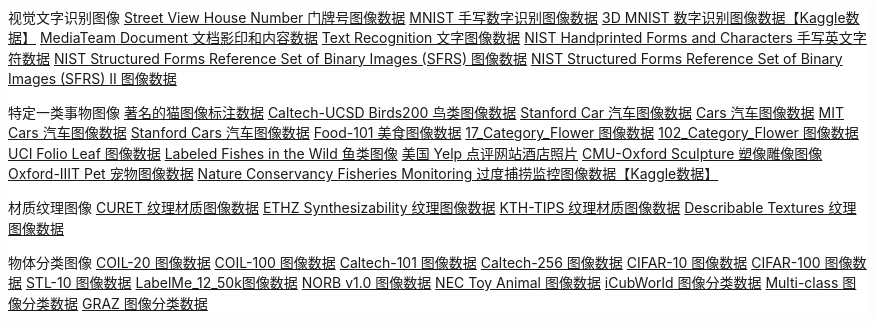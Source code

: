  视觉文字识别图像
 [Street View House Number 门牌号图像数据](http://dataju.cn/Dataju/web/datasetInstanceDetail/47)
 [MNIST 手写数字识别图像数据](http://dataju.cn/Dataju/web/datasetInstanceDetail/23)
 [3D MNIST 数字识别图像数据【Kaggle数据】](http://dataju.cn/Dataju/web/datasetInstanceDetail/203)
 [MediaTeam Document 文档影印和内容数据](http://dataju.cn/Dataju/web/datasetInstanceDetail/128)
 [Text Recognition 文字图像数据](http://dataju.cn/Dataju/web/datasetInstanceDetail/176)
 [NIST Handprinted Forms and Characters 手写英文字符数据](http://dataju.cn/Dataju/web/datasetInstanceDetail/278)
 [NIST Structured Forms Reference Set of Binary Images (SFRS) 图像数据](http://dataju.cn/Dataju/web/datasetInstanceDetail/294)
 [NIST Structured Forms Reference Set of Binary Images (SFRS) II 图像数据](http://dataju.cn/Dataju/web/datasetInstanceDetail/295)

 特定一类事物图像
 [著名的猫图像标注数据](http://dataju.cn/Dataju/web/datasetInstanceDetail/41)
 [Caltech-UCSD Birds200 鸟类图像数据](http://dataju.cn/Dataju/web/datasetInstanceDetail/105)
 [Stanford Car 汽车图像数据](http://dataju.cn/Dataju/web/datasetInstanceDetail/106)
 [Cars 汽车图像数据](http://dataju.cn/Dataju/web/datasetInstanceDetail/106)
 [MIT Cars 汽车图像数据](http://dataju.cn/Dataju/web/datasetInstanceDetail/254)
 [Stanford Cars 汽车图像数据](http://dataju.cn/Dataju/web/datasetInstanceDetail/255)
 [Food-101 美食图像数据](http://dataju.cn/Dataju/web/datasetInstanceDetail/109)
 [17_Category_Flower 图像数据](http://dataju.cn/Dataju/web/datasetInstanceDetail/114)
 [102_Category_Flower 图像数据](http://dataju.cn/Dataju/web/datasetInstanceDetail/115)
 [UCI Folio Leaf 图像数据](http://dataju.cn/Dataju/web/datasetInstanceDetail/60)
 [Labeled Fishes in the Wild 鱼类图像](http://dataju.cn/Dataju/web/datasetInstanceDetail/61)
 [美国 Yelp 点评网站酒店照片](http://dataju.cn/Dataju/web/datasetInstanceDetail/63)
 [CMU-Oxford Sculpture 塑像雕像图像](http://dataju.cn/Dataju/web/datasetInstanceDetail/174)
 [Oxford-IIIT Pet 宠物图像数据](http://dataju.cn/Dataju/web/datasetInstanceDetail/256)
 [Nature Conservancy Fisheries Monitoring 过度捕捞监控图像数据【Kaggle数据】](http://dataju.cn/Dataju/web/datasetInstanceDetail/301)

 材质纹理图像
 [CURET 纹理材质图像数据](http://dataju.cn/Dataju/web/datasetInstanceDetail/118)
 [ETHZ Synthesizability 纹理图像数据](http://dataju.cn/Dataju/web/datasetInstanceDetail/111)
 [KTH-TIPS 纹理材质图像数据](http://dataju.cn/Dataju/web/datasetInstanceDetail/127)
 [Describable Textures 纹理图像数据](http://dataju.cn/Dataju/web/datasetInstanceDetail/172)

 物体分类图像
 [COIL-20 图像数据](http://dataju.cn/Dataju/web/datasetInstanceDetail/71)
 [COIL-100 图像数据](http://dataju.cn/Dataju/web/datasetInstanceDetail/62)
 [Caltech-101 图像数据](http://dataju.cn/Dataju/web/datasetInstanceDetail/70)
 [Caltech-256 图像数据](http://dataju.cn/Dataju/web/datasetInstanceDetail/54)
 [CIFAR-10 图像数据](http://dataju.cn/Dataju/web/datasetInstanceDetail/46)
 [CIFAR-100 图像数据](http://dataju.cn/Dataju/web/datasetInstanceDetail/42)
 [STL-10 图像数据](http://dataju.cn/Dataju/web/datasetInstanceDetail/53)
 [LabelMe_12_50k](http://dataju.cn/Dataju/web/datasetInstanceDetail/72)[图像数据](http://dataju.cn/Dataju/web/datasetInstanceDetail/72)
 [NORB v1.0 图像数据](http://dataju.cn/Dataju/web/datasetInstanceDetail/69)
 [NEC Toy Animal 图像数据](http://dataju.cn/Dataju/web/datasetInstanceDetail/117)
 [iCubWorld 图像分类数据](http://dataju.cn/Dataju/web/datasetInstanceDetail/237)
 [Multi-class 图像分类数据](http://dataju.cn/Dataju/web/datasetInstanceDetail/238)
 [GRAZ 图像分类数据](http://dataju.cn/Dataju/web/datasetInstanceDetail/239)
